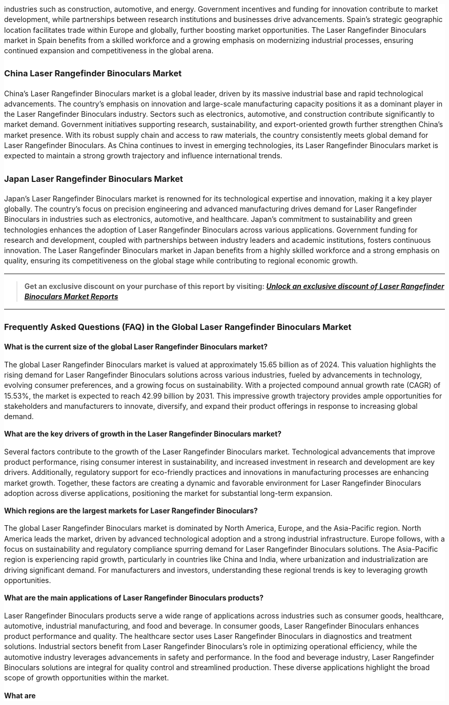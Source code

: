 industries such as construction, automotive, and energy. Government incentives and funding for innovation contribute to market development, while partnerships between research institutions and businesses drive advancements. Spain&rsquo;s strategic geographic location facilitates trade within Europe and globally, further boosting market opportunities. The Laser Rangefinder Binoculars market in Spain benefits from a skilled workforce and a growing emphasis on modernizing industrial processes, ensuring continued expansion and competitiveness in the global arena.</p><h3>China Laser Rangefinder Binoculars Market</h3><p>China&rsquo;s Laser Rangefinder Binoculars market is a global leader, driven by its massive industrial base and rapid technological advancements. The country&rsquo;s emphasis on innovation and large-scale manufacturing capacity positions it as a dominant player in the Laser Rangefinder Binoculars industry. Sectors such as electronics, automotive, and construction contribute significantly to market demand. Government initiatives supporting research, sustainability, and export-oriented growth further strengthen China&rsquo;s market presence. With its robust supply chain and access to raw materials, the country consistently meets global demand for Laser Rangefinder Binoculars. As China continues to invest in emerging technologies, its Laser Rangefinder Binoculars market is expected to maintain a strong growth trajectory and influence international trends.</p><h3>Japan Laser Rangefinder Binoculars Market</h3><p>Japan&rsquo;s Laser Rangefinder Binoculars market is renowned for its technological expertise and innovation, making it a key player globally. The country&rsquo;s focus on precision engineering and advanced manufacturing drives demand for Laser Rangefinder Binoculars in industries such as electronics, automotive, and healthcare. Japan&rsquo;s commitment to sustainability and green technologies enhances the adoption of Laser Rangefinder Binoculars across various applications. Government funding for research and development, coupled with partnerships between industry leaders and academic institutions, fosters continuous innovation. The Laser Rangefinder Binoculars market in Japan benefits from a highly skilled workforce and a strong emphasis on quality, ensuring its competitiveness on the global stage while contributing to regional economic growth.</p><hr /><blockquote><p><strong>Get an exclusive discount on your purchase of this report by visiting: <em><a href="://marketresearchpulse.com/ask-for-discount/28218?utm_source=Github&amp;utm_medium=0117">Unlock an exclusive discount of Laser Rangefinder Binoculars Market Reports</a></em>&nbsp;</strong></p></blockquote><hr /><h3>Frequently Asked Questions (FAQ) in the Global Laser Rangefinder Binoculars Market</h3><p><strong>What is the current size of the global Laser Rangefinder Binoculars market?</strong></p><p>The global Laser Rangefinder Binoculars market is valued at approximately 15.65 billion as of 2024. This valuation highlights the rising demand for Laser Rangefinder Binoculars solutions across various industries, fueled by advancements in technology, evolving consumer preferences, and a growing focus on sustainability. With a projected compound annual growth rate (CAGR) of 15.53%, the market is expected to reach 42.99 billion by 2031. This impressive growth trajectory provides ample opportunities for stakeholders and manufacturers to innovate, diversify, and expand their product offerings in response to increasing global demand.</p><p><strong>What are the key drivers of growth in the Laser Rangefinder Binoculars market?</strong></p><p>Several factors contribute to the growth of the Laser Rangefinder Binoculars market. Technological advancements that improve product performance, rising consumer interest in sustainability, and increased investment in research and development are key drivers. Additionally, regulatory support for eco-friendly practices and innovations in manufacturing processes are enhancing market growth. Together, these factors are creating a dynamic and favorable environment for Laser Rangefinder Binoculars adoption across diverse applications, positioning the market for substantial long-term expansion.</p><p><strong>Which regions are the largest markets for Laser Rangefinder Binoculars?</strong></p><p>The global Laser Rangefinder Binoculars market is dominated by North America, Europe, and the Asia-Pacific region. North America leads the market, driven by advanced technological adoption and a strong industrial infrastructure. Europe follows, with a focus on sustainability and regulatory compliance spurring demand for Laser Rangefinder Binoculars solutions. The Asia-Pacific region is experiencing rapid growth, particularly in countries like China and India, where urbanization and industrialization are driving significant demand. For manufacturers and investors, understanding these regional trends is key to leveraging growth opportunities.</p><p><strong>What are the main applications of Laser Rangefinder Binoculars products?</strong></p><p>Laser Rangefinder Binoculars products serve a wide range of applications across industries such as consumer goods, healthcare, automotive, industrial manufacturing, and food and beverage. In consumer goods, Laser Rangefinder Binoculars enhances product performance and quality. The healthcare sector uses Laser Rangefinder Binoculars in diagnostics and treatment solutions. Industrial sectors benefit from Laser Rangefinder Binoculars&rsquo;s role in optimizing operational efficiency, while the automotive industry leverages advancements in safety and performance. In the food and beverage industry, Laser Rangefinder Binoculars solutions are integral for quality control and streamlined production. These diverse applications highlight the broad scope of growth opportunities within the market.</p><p><strong>What are